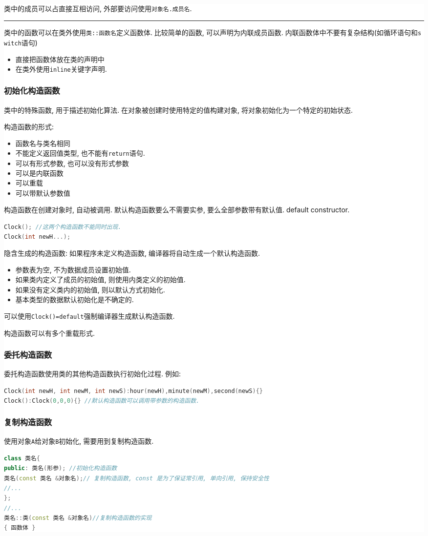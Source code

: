 类中的成员可以占直接互相访问, 外部要访问使用`对象名.成员名`.

***
类中的函数可以在类外使用`类::函数名`定义函数体. 比较简单的函数, 可以声明为内联成员函数.
内联函数体中不要有复杂结构(如循环语句和`switch`语句)

+ 直接把函数体放在类的声明中
+ 在类外使用`inline`关键字声明.

### 初始化构造函数

类中的特殊函数, 用于描述初始化算法. 在对象被创建时使用特定的值构建对象, 将对象初始化为一个特定的初始状态.

构造函数的形式:

+ 函数名与类名相同
+ 不能定义返回值类型, 也不能有`return`语句.
+ 可以有形式参数, 也可以没有形式参数
+ 可以是内联函数
+ 可以重载
+ 可以带默认参数值

构造函数在创建对象时, 自动被调用. 默认构造函数要么不需要实参, 要么全部参数带有默认值. default constructor.

```cpp
Clock(); //这两个构造函数不能同时出现.
Clock(int newH...);
```

隐含生成的构造函数: 如果程序未定义构造函数, 编译器将自动生成一个默认构造函数.

+ 参数表为空, 不为数据成员设置初始值.
+ 如果类内定义了成员的初始值, 则使用内类定义的初始值.
+ 如果没有定义类内的初始值, 则以默认方式初始化.
+ 基本类型的数据默认初始化是不确定的.

可以使用`Clock()=default`强制编译器生成默认构造函数.

构造函数可以有多个重载形式.

### 委托构造函数

委托构造函数使用类的其他构造函数执行初始化过程. 例如:

```cpp
Clock(int newH, int newM, int newS):hour(newH),minute(newM),second(newS){}
Clock():Clock(0,0,0){} //默认构造函数可以调用带参数的构造函数.
```

### 复制构造函数

使用对象`A`给对象`B`初始化, 需要用到复制构造函数.

```cpp
class 类名{
public: 类名(形参); //初始化构造函数
类名(const 类名 &对象名);// 复制构造函数, const 是为了保证常引用, 单向引用, 保持安全性
//...
};
//...
类名::类(const 类名 &对象名)//复制构造函数的实现
{ 函数体 }
```
